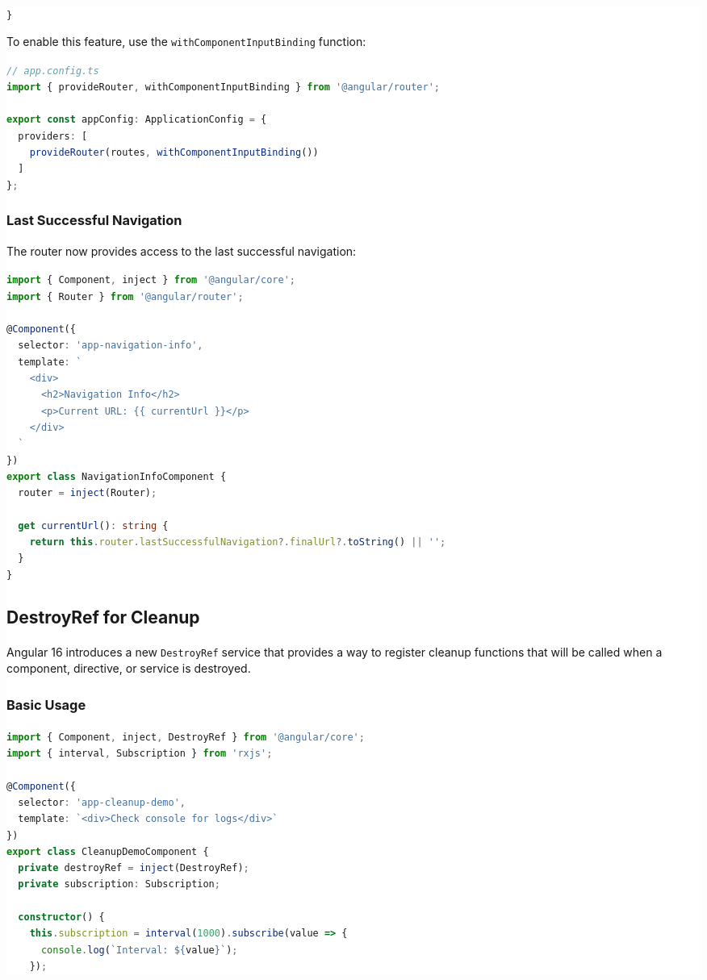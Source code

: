 ```typescript
}
```

To enable this feature, use the `withComponentInputBinding` function:

```typescript
// app.config.ts
import { provideRouter, withComponentInputBinding } from '@angular/router';

export const appConfig: ApplicationConfig = {
  providers: [
    provideRouter(routes, withComponentInputBinding())
  ]
};
```

### Last Successful Navigation

The router now provides access to the last successful navigation:

```typescript
import { Component, inject } from '@angular/core';
import { Router } from '@angular/router';

@Component({
  selector: 'app-navigation-info',
  template: `
    <div>
      <h2>Navigation Info</h2>
      <p>Current URL: {{ currentUrl }}</p>
    </div>
  `
})
export class NavigationInfoComponent {
  router = inject(Router);
  
  get currentUrl(): string {
    return this.router.lastSuccessfulNavigation?.finalUrl?.toString() || '';
  }
}
```

## DestroyRef for Cleanup

Angular 16 introduces a new `DestroyRef` service that provides a way to register cleanup functions that will be called when a component, directive, or service is destroyed.

### Basic Usage

```typescript
import { Component, inject, DestroyRef } from '@angular/core';
import { interval, Subscription } from 'rxjs';

@Component({
  selector: 'app-cleanup-demo',
  template: `<div>Check console for logs</div>`
})
export class CleanupDemoComponent {
  private destroyRef = inject(DestroyRef);
  private subscription: Subscription;
  
  constructor() {
    this.subscription = interval(1000).subscribe(value => {
      console.log(`Interval: ${value}`);
    });
```